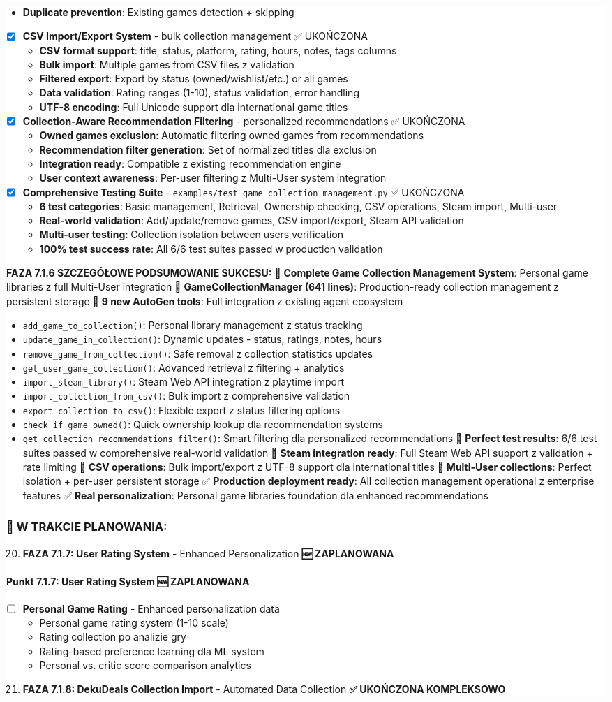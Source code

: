   - **Duplicate prevention**: Existing games detection + skipping
- [x] **CSV Import/Export System** - bulk collection management ✅ UKOŃCZONA
  - **CSV format support**: title, status, platform, rating, hours, notes, tags columns
  - **Bulk import**: Multiple games from CSV files z validation
  - **Filtered export**: Export by status (owned/wishlist/etc.) or all games
  - **Data validation**: Rating ranges (1-10), status validation, error handling
  - **UTF-8 encoding**: Full Unicode support dla international game titles
- [x] **Collection-Aware Recommendation Filtering** - personalized recommendations ✅ UKOŃCZONA
  - **Owned games exclusion**: Automatic filtering owned games from recommendations
  - **Recommendation filter generation**: Set of normalized titles dla exclusion
  - **Integration ready**: Compatible z existing recommendation engine
  - **User context awareness**: Per-user filtering z Multi-User system integration
- [x] **Comprehensive Testing Suite** - `examples/test_game_collection_management.py` ✅ UKOŃCZONA
  - **6 test categories**: Basic management, Retrieval, Ownership checking, CSV operations, Steam import, Multi-user
  - **Real-world validation**: Add/update/remove games, CSV import/export, Steam API validation
  - **Multi-user testing**: Collection isolation between users verification
  - **100% test success rate**: All 6/6 test suites passed w production validation

**FAZA 7.1.6 SZCZEGÓŁOWE PODSUMOWANIE SUKCESU:**
🎯 **Complete Game Collection Management System**: Personal game libraries z full Multi-User integration
🎯 **GameCollectionManager (641 lines)**: Production-ready collection management z persistent storage
🎯 **9 new AutoGen tools**: Full integration z existing agent ecosystem
  - `add_game_to_collection()`: Personal library management z status tracking
  - `update_game_in_collection()`: Dynamic updates - status, ratings, notes, hours
  - `remove_game_from_collection()`: Safe removal z collection statistics updates
  - `get_user_game_collection()`: Advanced retrieval z filtering + analytics
  - `import_steam_library()`: Steam Web API integration z playtime import
  - `import_collection_from_csv()`: Bulk import z comprehensive validation
  - `export_collection_to_csv()`: Flexible export z status filtering options
  - `check_if_game_owned()`: Quick ownership lookup dla recommendation systems
  - `get_collection_recommendations_filter()`: Smart filtering dla personalized recommendations
🎯 **Perfect test results**: 6/6 test suites passed w comprehensive real-world validation
🎯 **Steam integration ready**: Full Steam Web API support z validation + rate limiting
🎯 **CSV operations**: Bulk import/export z UTF-8 support dla international titles
🎯 **Multi-User collections**: Perfect isolation + per-user persistent storage
✅ **Production deployment ready**: All collection management operational z enterprise features
✅ **Real personalization**: Personal game libraries foundation dla enhanced recommendations

### 🔄 W TRAKCIE PLANOWANIA:
20. **FAZA 7.1.7: User Rating System** - Enhanced Personalization **🆕 ZAPLANOWANA**

#### **Punkt 7.1.7: User Rating System** 🆕 ZAPLANOWANA  
- [ ] **Personal Game Rating** - Enhanced personalization data
  - Personal game rating system (1-10 scale)
  - Rating collection po analizie gry
  - Rating-based preference learning dla ML system
  - Personal vs. critic score comparison analytics

21. **FAZA 7.1.8: DekuDeals Collection Import** - Automated Data Collection **✅ UKOŃCZONA KOMPLEKSOWO**
